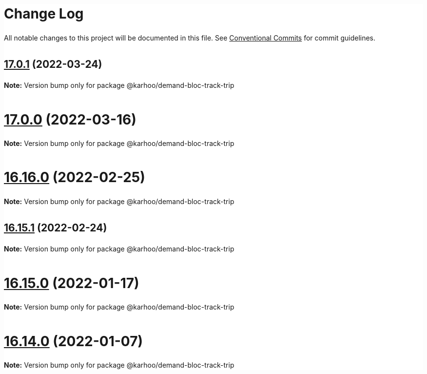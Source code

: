 # Change Log

All notable changes to this project will be documented in this file.
See [Conventional Commits](https://conventionalcommits.org) for commit guidelines.

## [17.0.1](https://github.com/karhoo/web-lib-demand/compare/v17.0.0...v17.0.1) (2022-03-24)

**Note:** Version bump only for package @karhoo/demand-bloc-track-trip





# [17.0.0](https://github.com/karhoo/web-lib-demand/compare/v16.16.0...v17.0.0) (2022-03-16)

**Note:** Version bump only for package @karhoo/demand-bloc-track-trip





# [16.16.0](https://github.com/karhoo/web-lib-demand/compare/v16.15.1...v16.16.0) (2022-02-25)

**Note:** Version bump only for package @karhoo/demand-bloc-track-trip





## [16.15.1](https://github.com/karhoo/web-lib-demand/compare/v16.15.0...v16.15.1) (2022-02-24)

**Note:** Version bump only for package @karhoo/demand-bloc-track-trip





# [16.15.0](https://github.com/karhoo/web-lib-demand/compare/v16.14.0...v16.15.0) (2022-01-17)

**Note:** Version bump only for package @karhoo/demand-bloc-track-trip





# [16.14.0](https://github.com/karhoo/web-lib-demand/compare/v16.13.0...v16.14.0) (2022-01-07)

**Note:** Version bump only for package @karhoo/demand-bloc-track-trip


